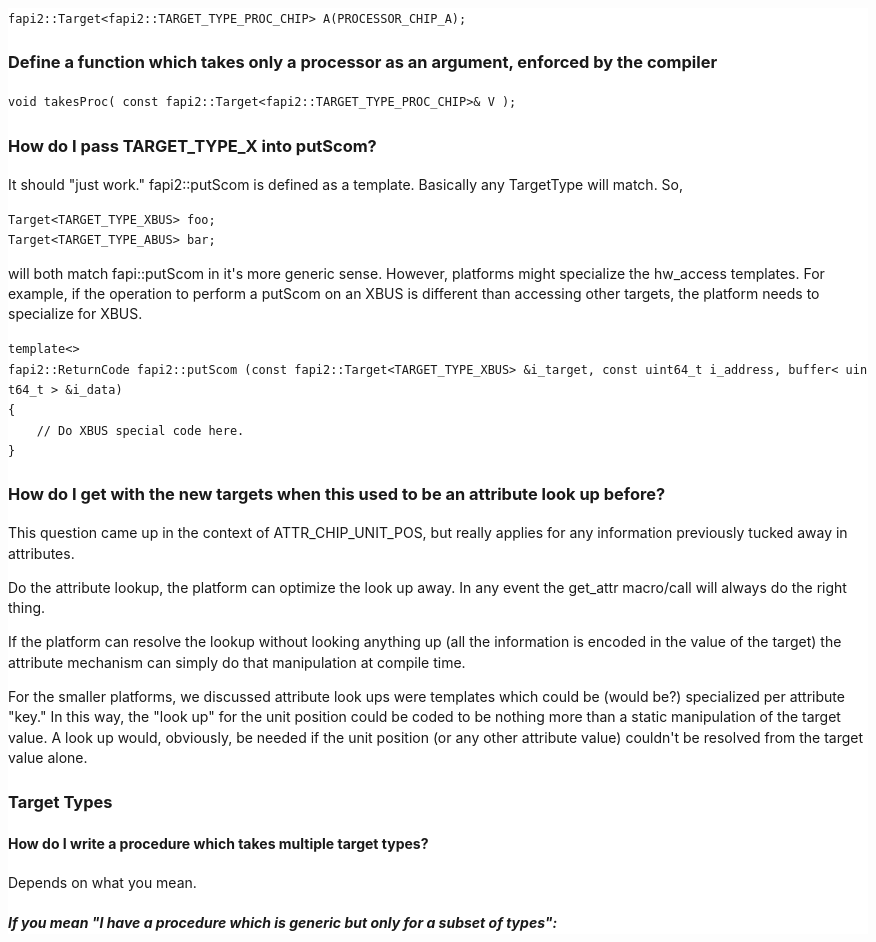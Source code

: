     fapi2::Target<fapi2::TARGET_TYPE_PROC_CHIP> A(PROCESSOR_CHIP_A);

### Define a function which takes only a processor as an argument, enforced by the compiler

    void takesProc( const fapi2::Target<fapi2::TARGET_TYPE_PROC_CHIP>& V );

### How do I pass TARGET_TYPE_X into putScom?

It should "just work." fapi2::putScom is defined as a template.
Basically any TargetType will match. So,

    Target<TARGET_TYPE_XBUS> foo;
    Target<TARGET_TYPE_ABUS> bar;

will both match fapi::putScom in it's more generic sense. However, platforms
might specialize the hw_access templates. For example, if the operation to
perform a putScom on an XBUS is different than accessing other targets, the
platform needs to specialize for XBUS.

    template<>
    fapi2::ReturnCode fapi2::putScom (const fapi2::Target<TARGET_TYPE_XBUS> &i_target, const uint64_t i_address, buffer< uint64_t > &i_data)
    {
        // Do XBUS special code here.
    }

### How do I get <information> with the new targets when this used to be an attribute look up before?

This question came up in the context of ATTR_CHIP_UNIT_POS, but really applies for any information
previously tucked away in attributes.

Do the attribute lookup, the platform can optimize the look up away. In any event the get_attr macro/call will always do the right thing.

If the platform can resolve the lookup without looking anything up (all the information is encoded in the value of the target) the attribute
mechanism can simply do that manipulation at compile time.

For the smaller platforms, we discussed attribute look ups were templates which could be (would be?) specialized per attribute "key."
In this way, the "look up" for the unit position could be coded to be nothing more than a static manipulation of the target value.
A look up would, obviously, be needed if the unit position (or any other attribute value) couldn't be resolved from the target value alone.

### Target Types

#### How do I write a procedure which takes multiple target types?

Depends on what you mean.

##### If you mean "I have a procedure which is generic but only for a subset of types":
